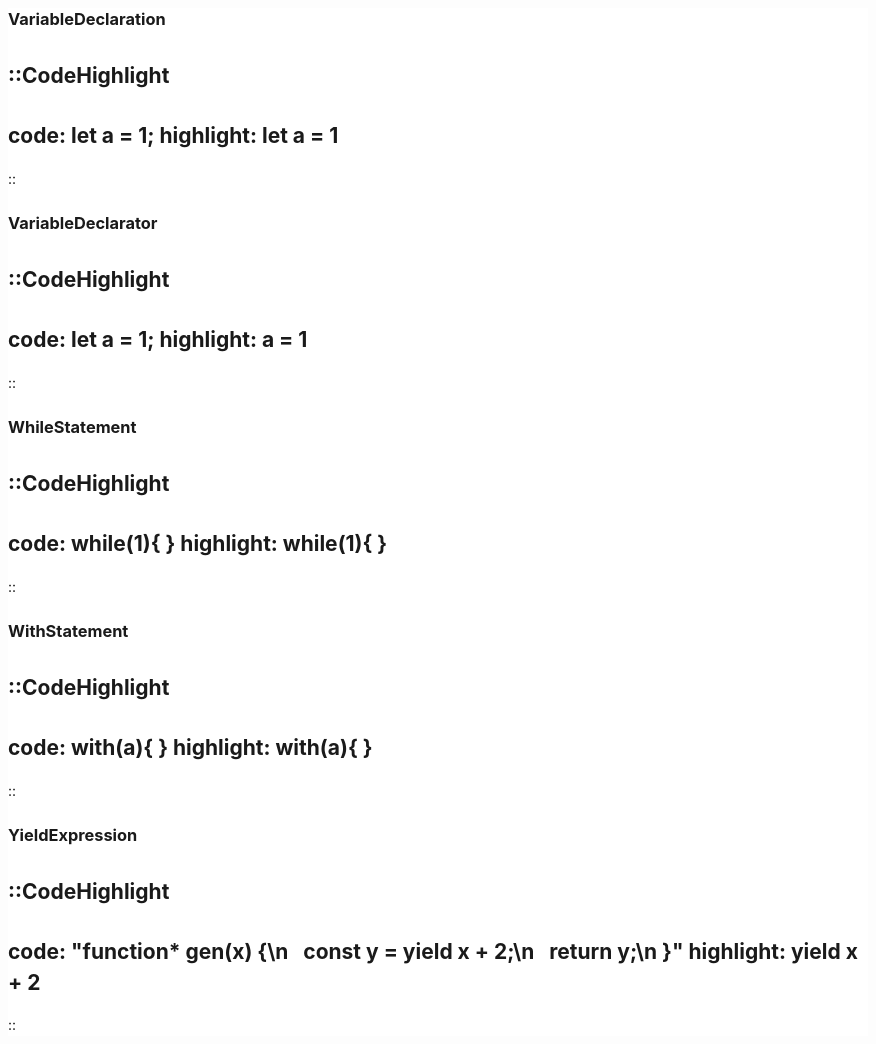 ### VariableDeclaration
::CodeHighlight
---
code: let a = 1;
highlight: let a = 1
---
::

### VariableDeclarator
::CodeHighlight
---
code: let a = 1;
highlight: a = 1
---
::

### WhileStatement
::CodeHighlight
---
code: while(1){ }
highlight: while(1){ }
---
::

### WithStatement
::CodeHighlight
---
code: with(a){ }
highlight: with(a){ }
---
::

### YieldExpression
::CodeHighlight
---
code: "function* gen(x) {\n
&nbsp;&nbsp;const y = yield x + 2;\n
&nbsp;&nbsp;return y;\n
}"
highlight: yield x + 2
---
::
